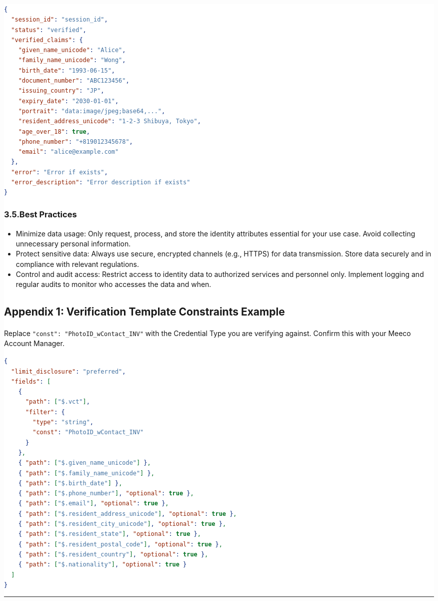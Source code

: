 ```json
{
  "session_id": "session_id",
  "status": "verified",
  "verified_claims": {
    "given_name_unicode": "Alice",
    "family_name_unicode": "Wong",
    "birth_date": "1993-06-15",
    "document_number": "ABC123456",
    "issuing_country": "JP",
    "expiry_date": "2030-01-01",
    "portrait": "data:image/jpeg;base64,...",
    "resident_address_unicode": "1-2-3 Shibuya, Tokyo",
    "age_over_18": true,
    "phone_number": "+819012345678",
    "email": "alice@example.com"
  },
  "error": "Error if exists",
  "error_description": "Error description if exists"
}
```


### 3.5.Best Practices

- Minimize data usage: Only request, process, and store the identity attributes essential for your use case. Avoid collecting unnecessary personal information.
- Protect sensitive data: Always use secure, encrypted channels (e.g., HTTPS) for data transmission. Store data securely and in compliance with relevant regulations.
- Control and audit access: Restrict access to identity data to authorized services and personnel only. Implement logging and regular audits to monitor who accesses the data and when.



## Appendix 1: Verification Template Constraints Example

Replace `"const": "PhotoID_wContact_INV"` with the Credential Type you are verifying against. Confirm this with your Meeco Account Manager.

```json
{
  "limit_disclosure": "preferred",
  "fields": [
    {
      "path": ["$.vct"],
      "filter": {
        "type": "string",
        "const": "PhotoID_wContact_INV"
      }
    },
    { "path": ["$.given_name_unicode"] },
    { "path": ["$.family_name_unicode"] },
    { "path": ["$.birth_date"] },
    { "path": ["$.phone_number"], "optional": true },
    { "path": ["$.email"], "optional": true },
    { "path": ["$.resident_address_unicode"], "optional": true },
    { "path": ["$.resident_city_unicode"], "optional": true },
    { "path": ["$.resident_state"], "optional": true },
    { "path": ["$.resident_postal_code"], "optional": true },
    { "path": ["$.resident_country"], "optional": true },
    { "path": ["$.nationality"], "optional": true }
  ]
}
```

---